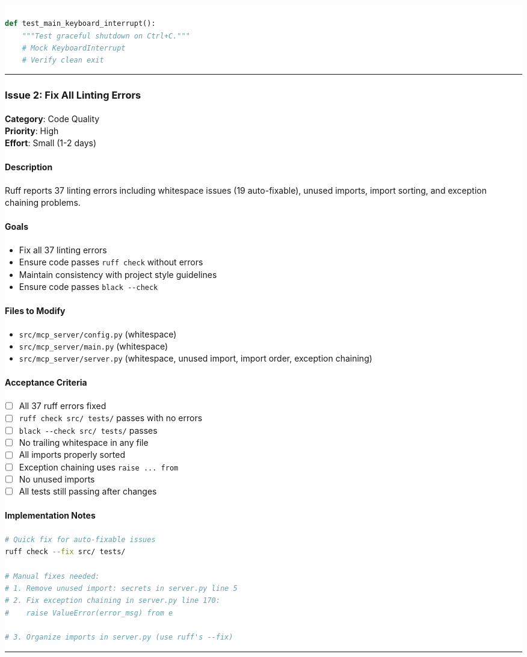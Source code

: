 ```python

def test_main_keyboard_interrupt():
    """Test graceful shutdown on Ctrl+C."""
    # Mock KeyboardInterrupt
    # Verify clean exit
```

---

### Issue 2: Fix All Linting Errors

**Category**: Code Quality  
**Priority**: High  
**Effort**: Small (1-2 days)

#### Description
Ruff reports 37 linting errors including whitespace issues (19 auto-fixable), unused imports, import sorting, and exception chaining problems.

#### Goals
- Fix all 37 linting errors
- Ensure code passes `ruff check` without errors
- Maintain consistency with project style guidelines
- Ensure code passes `black --check`

#### Files to Modify
- `src/mcp_server/config.py` (whitespace)
- `src/mcp_server/main.py` (whitespace)
- `src/mcp_server/server.py` (whitespace, unused import, import order, exception chaining)

#### Acceptance Criteria
- [ ] All 37 ruff errors fixed
- [ ] `ruff check src/ tests/` passes with no errors
- [ ] `black --check src/ tests/` passes
- [ ] No trailing whitespace in any file
- [ ] All imports properly sorted
- [ ] Exception chaining uses `raise ... from`
- [ ] No unused imports
- [ ] All tests still passing after changes

#### Implementation Notes
```bash
# Quick fix for auto-fixable issues
ruff check --fix src/ tests/

# Manual fixes needed:
# 1. Remove unused import: secrets in server.py line 5
# 2. Fix exception chaining in server.py line 170:
#    raise ValueError(error_msg) from e

# 3. Organize imports in server.py (use ruff's --fix)
```

---
